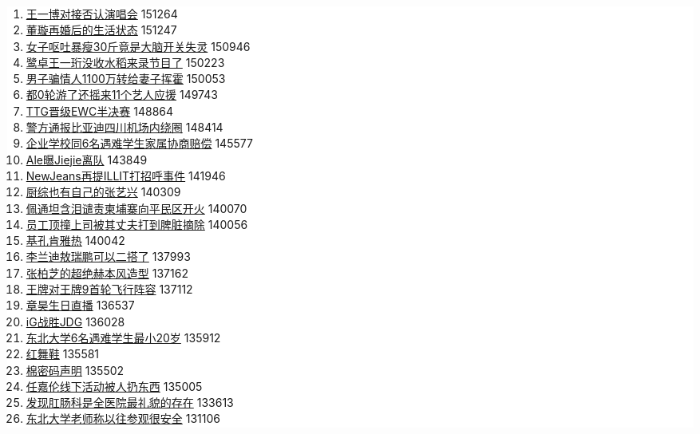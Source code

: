 1. [王一博对接否认演唱会](https://s.weibo.com/weibo?q=%23%E7%8E%8B%E4%B8%80%E5%8D%9A%E5%AF%B9%E6%8E%A5%E5%90%A6%E8%AE%A4%E6%BC%94%E5%94%B1%E4%BC%9A%23&t=31&band_rank=30&Refer=top) 151264
1. [董璇再婚后的生活状态](https://s.weibo.com/weibo?q=%E8%91%A3%E7%92%87%E5%86%8D%E5%A9%9A%E5%90%8E%E7%9A%84%E7%94%9F%E6%B4%BB%E7%8A%B6%E6%80%81&t=31&band_rank=19&Refer=top) 151247
1. [女子呕吐暴瘦30斤竟是大脑开关失灵](https://s.weibo.com/weibo?q=%23%E5%A5%B3%E5%AD%90%E5%91%95%E5%90%90%E6%9A%B4%E7%98%A630%E6%96%A4%E7%AB%9F%E6%98%AF%E5%A4%A7%E8%84%91%E5%BC%80%E5%85%B3%E5%A4%B1%E7%81%B5%23&t=31&band_rank=13&Refer=top) 150946
1. [鹭卓王一珩没收水稻来录节目了](https://s.weibo.com/weibo?q=%E9%B9%AD%E5%8D%93%E7%8E%8B%E4%B8%80%E7%8F%A9%E6%B2%A1%E6%94%B6%E6%B0%B4%E7%A8%BB%E6%9D%A5%E5%BD%95%E8%8A%82%E7%9B%AE%E4%BA%86&t=31&band_rank=30&Refer=top) 150223
1. [男子骗情人1100万转给妻子挥霍](https://s.weibo.com/weibo?q=%23%E7%94%B7%E5%AD%90%E9%AA%97%E6%83%85%E4%BA%BA1100%E4%B8%87%E8%BD%AC%E7%BB%99%E5%A6%BB%E5%AD%90%E6%8C%A5%E9%9C%8D%23&t=31&band_rank=34&Refer=top) 150053
1. [都0轮游了还摇来11个艺人应援](https://s.weibo.com/weibo?q=%E9%83%BD0%E8%BD%AE%E6%B8%B8%E4%BA%86%E8%BF%98%E6%91%87%E6%9D%A511%E4%B8%AA%E8%89%BA%E4%BA%BA%E5%BA%94%E6%8F%B4&t=31&band_rank=35&Refer=top) 149743
1. [TTG晋级EWC半决赛](https://s.weibo.com/weibo?q=%23TTG%E6%99%8B%E7%BA%A7EWC%E5%8D%8A%E5%86%B3%E8%B5%9B%23&t=31&band_rank=36&Refer=top) 148864
1. [警方通报比亚迪四川机场内绕圈](https://s.weibo.com/weibo?q=%23%E8%AD%A6%E6%96%B9%E9%80%9A%E6%8A%A5%E6%AF%94%E4%BA%9A%E8%BF%AA%E5%9B%9B%E5%B7%9D%E6%9C%BA%E5%9C%BA%E5%86%85%E7%BB%95%E5%9C%88%23&t=31&band_rank=31&Refer=top) 148414
1. [企业学校同6名遇难学生家属协商赔偿](https://s.weibo.com/weibo?q=%23%E4%BC%81%E4%B8%9A%E5%AD%A6%E6%A0%A1%E5%90%8C6%E5%90%8D%E9%81%87%E9%9A%BE%E5%AD%A6%E7%94%9F%E5%AE%B6%E5%B1%9E%E5%8D%8F%E5%95%86%E8%B5%94%E5%81%BF%23&t=31&band_rank=5&Refer=top) 145577
1. [Ale曝Jiejie离队](https://s.weibo.com/weibo?q=%23Ale%E6%9B%9DJiejie%E7%A6%BB%E9%98%9F%23&t=31&band_rank=33&Refer=top) 143849
1. [NewJeans再提ILLIT打招呼事件](https://s.weibo.com/weibo?q=%23NewJeans%E5%86%8D%E6%8F%90ILLIT%E6%89%93%E6%8B%9B%E5%91%BC%E4%BA%8B%E4%BB%B6%23&t=31&band_rank=37&Refer=top) 141946
1. [厨综也有自己的张艺兴](https://s.weibo.com/weibo?q=%E5%8E%A8%E7%BB%BC%E4%B9%9F%E6%9C%89%E8%87%AA%E5%B7%B1%E7%9A%84%E5%BC%A0%E8%89%BA%E5%85%B4&t=31&band_rank=39&Refer=top) 140309
1. [佩通坦含泪谴责柬埔寨向平民区开火](https://s.weibo.com/weibo?q=%23%E4%BD%A9%E9%80%9A%E5%9D%A6%E5%90%AB%E6%B3%AA%E8%B0%B4%E8%B4%A3%E6%9F%AC%E5%9F%94%E5%AF%A8%E5%90%91%E5%B9%B3%E6%B0%91%E5%8C%BA%E5%BC%80%E7%81%AB%23&t=31&band_rank=41&Refer=top) 140070
1. [员工顶撞上司被其丈夫打到脾脏摘除](https://s.weibo.com/weibo?q=%23%E5%91%98%E5%B7%A5%E9%A1%B6%E6%92%9E%E4%B8%8A%E5%8F%B8%E8%A2%AB%E5%85%B6%E4%B8%88%E5%A4%AB%E6%89%93%E5%88%B0%E8%84%BE%E8%84%8F%E6%91%98%E9%99%A4%23&t=31&band_rank=42&Refer=top) 140056
1. [基孔肯雅热](https://s.weibo.com/weibo?q=%E5%9F%BA%E5%AD%94%E8%82%AF%E9%9B%85%E7%83%AD&t=31&band_rank=33&Refer=top) 140042
1. [李兰迪敖瑞鹏可以二搭了](https://s.weibo.com/weibo?q=%E6%9D%8E%E5%85%B0%E8%BF%AA%E6%95%96%E7%91%9E%E9%B9%8F%E5%8F%AF%E4%BB%A5%E4%BA%8C%E6%90%AD%E4%BA%86&t=31&band_rank=35&Refer=top) 137993
1. [张柏芝的超绝赫本风造型](https://s.weibo.com/weibo?q=%E5%BC%A0%E6%9F%8F%E8%8A%9D%E7%9A%84%E8%B6%85%E7%BB%9D%E8%B5%AB%E6%9C%AC%E9%A3%8E%E9%80%A0%E5%9E%8B&t=31&band_rank=43&Refer=top) 137162
1. [王牌对王牌9首轮飞行阵容](https://s.weibo.com/weibo?q=%23%E7%8E%8B%E7%89%8C%E5%AF%B9%E7%8E%8B%E7%89%8C9%E9%A6%96%E8%BD%AE%E9%A3%9E%E8%A1%8C%E9%98%B5%E5%AE%B9%23&t=31&band_rank=36&Refer=top) 137112
1. [章昊生日直播](https://s.weibo.com/weibo?q=%E7%AB%A0%E6%98%8A%E7%94%9F%E6%97%A5%E7%9B%B4%E6%92%AD&t=31&band_rank=44&Refer=top) 136537
1. [iG战胜JDG](https://s.weibo.com/weibo?q=%23iG%E6%88%98%E8%83%9CJDG%23&t=31&band_rank=45&Refer=top) 136028
1. [东北大学6名遇难学生最小20岁](https://s.weibo.com/weibo?q=%23%E4%B8%9C%E5%8C%97%E5%A4%A7%E5%AD%A66%E5%90%8D%E9%81%87%E9%9A%BE%E5%AD%A6%E7%94%9F%E6%9C%80%E5%B0%8F20%E5%B2%81%23&t=31&band_rank=34&Refer=top) 135912
1. [红舞鞋](https://s.weibo.com/weibo?q=%E7%BA%A2%E8%88%9E%E9%9E%8B&t=31&band_rank=36&Refer=top) 135581
1. [棉密码声明](https://s.weibo.com/weibo?q=%23%E6%A3%89%E5%AF%86%E7%A0%81%E5%A3%B0%E6%98%8E%23&t=31&band_rank=37&Refer=top) 135502
1. [任嘉伦线下活动被人扔东西](https://s.weibo.com/weibo?q=%23%E4%BB%BB%E5%98%89%E4%BC%A6%E7%BA%BF%E4%B8%8B%E6%B4%BB%E5%8A%A8%E8%A2%AB%E4%BA%BA%E6%89%94%E4%B8%9C%E8%A5%BF%23&t=31&band_rank=39&Refer=top) 135005
1. [发现肛肠科是全医院最礼貌的存在](https://s.weibo.com/weibo?q=%E5%8F%91%E7%8E%B0%E8%82%9B%E8%82%A0%E7%A7%91%E6%98%AF%E5%85%A8%E5%8C%BB%E9%99%A2%E6%9C%80%E7%A4%BC%E8%B2%8C%E7%9A%84%E5%AD%98%E5%9C%A8&t=31&band_rank=47&Refer=top) 133613
1. [东北大学老师称以往参观很安全](https://s.weibo.com/weibo?q=%23%E4%B8%9C%E5%8C%97%E5%A4%A7%E5%AD%A6%E8%80%81%E5%B8%88%E7%A7%B0%E4%BB%A5%E5%BE%80%E5%8F%82%E8%A7%82%E5%BE%88%E5%AE%89%E5%85%A8%23&t=31&band_rank=35&Refer=top) 131106